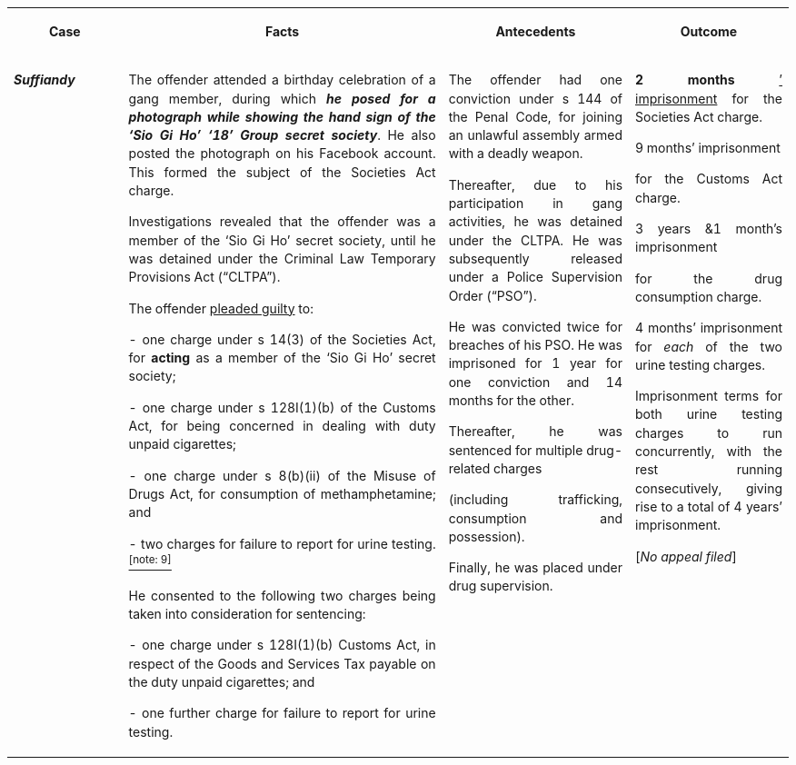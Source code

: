 <table align="left" cellpadding="0" cellspacing="0" class="Judg-2-tblr" frame="all" pgwide="1"><colgroup><col width="14.72%"> <col width="40.94%"> <col width="23.88%"> <col width="20.46%"> </colgroup><tbody><tr><td align="left" class="br" rowspan="1" valign="top"><p align="center" class="Table-Para-1"><b>Case</b></p></td><td align="left" class="br" rowspan="1" valign="top"><p align="center" class="Table-Para-1"><b>Facts</b></p></td><td align="left" class="br" rowspan="1" valign="top"><p align="center" class="Table-Para-1"><b>Antecedents</b></p></td><td align="left" class="b" rowspan="1" valign="top"><p align="center" class="Table-Para-1"><b>Outcome</b></p></td></tr><tr><td align="left" class="r" rowspan="1" valign="top"><p align="justify" class="Table-Para-1"><b><em>Suffiandy</em></b></p></td><td align="left" class="r" rowspan="1" valign="top"><p align="justify" class="Table-Para-1">The offender attended a birthday celebration of a gang member, during which <b><em>he posed for a photograph while showing the hand sign of the ‘Sio Gi Ho’ ‘18’ Group secret society</em></b>. He also posted the photograph on his Facebook account. This formed the subject of the Societies Act charge.</p><p align="justify" class="Table-Para-1">Investigations revealed that the offender was a member of the ‘Sio Gi Ho’ secret society, until he was detained under the Criminal Law Temporary Provisions Act (“CLTPA”).</p><p align="justify" class="Table-Para-1">The offender <u>pleaded guilty</u> to:</p><p align="justify" class="Table-Para-1">- one charge under s 14(3) of the Societies Act, for <b>acting</b> as a member of the ‘Sio Gi Ho’ secret society;</p><p align="justify" class="Table-Para-1">- one charge under s 128I(1)(b) of the Customs Act, for being concerned in dealing with duty unpaid cigarettes;</p><p align="justify" class="Table-Para-1">- one charge under s 8(b)(ii) of the Misuse of Drugs Act, for consumption of methamphetamine; and</p><p align="justify" class="Table-Para-1">- two charges for failure to report for urine testing.<span class="FootnoteRef"><a href="#Ftn_9" id="Ftn_9_1"><sup>[note: 9]</sup></a></span></p><p align="justify" class="Table-Para-1">He consented to the following two charges being taken into consideration for sentencing:</p><p align="justify" class="Table-Para-1">- one charge under s 128I(1)(b) Customs Act, in respect of the Goods and Services Tax payable on the duty unpaid cigarettes; and</p><p align="justify" class="Table-Para-1">- one further charge for failure to report for urine testing.</p></td><td align="left" class="r" rowspan="1" valign="top"><p align="justify" class="Table-Para-1">The offender had one conviction under s 144 of the Penal Code, for joining an unlawful assembly armed with a deadly weapon.</p><p align="justify" class="Table-Para-1">Thereafter, due to his participation in gang activities, he was detained under the CLTPA. He was subsequently released under a Police Supervision Order (“PSO”).</p><p align="justify" class="Table-Para-1">He was convicted twice for breaches of his PSO. He was imprisoned for 1 year for one conviction and 14 months for the other.</p><p align="justify" class="Table-Para-1">Thereafter, he was sentenced for multiple drug-related charges</p><p align="justify" class="Table-Para-1">(including trafficking, consumption and possession).</p><p align="justify" class="Table-Para-1">Finally, he was placed under drug supervision.</p></td><td align="left" class="" rowspan="1" valign="top"><p align="justify" class="Table-Para-1"><b>2 months</b> <u>’ imprisonment</u> for the Societies Act charge.</p><p align="justify" class="Table-Para-1">9 months’ imprisonment</p><p align="justify" class="Table-Para-1">for the Customs Act charge.</p><p align="justify" class="Table-Para-1">3 years &amp;1 month’s imprisonment</p><p align="justify" class="Table-Para-1">for the drug consumption charge.</p><p align="justify" class="Table-Para-1">4 months’ imprisonment for <em>each</em> of the two urine testing charges.</p><p align="justify" class="Table-Para-1">Imprisonment terms for both urine testing charges to run concurrently, with the rest running consecutively, giving rise to a total of 4 years’ imprisonment.</p><p align="justify" class="Table-Para-1">[<em>No appeal filed</em>]</p></td></tr></tbody></table>

  
  
